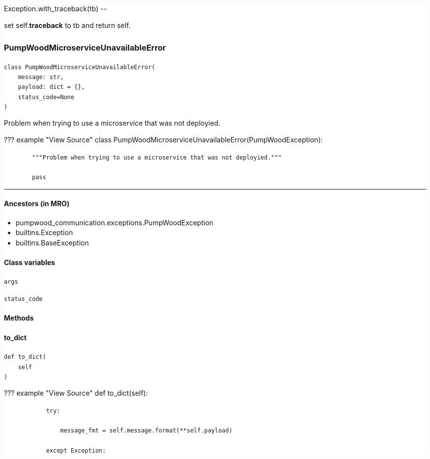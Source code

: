 Exception.with_traceback(tb) --

set self.__traceback__ to tb and return self.

### PumpWoodMicroserviceUnavailableError

```python3
class PumpWoodMicroserviceUnavailableError(
    message: str,
    payload: dict = {},
    status_code=None
)
```

Problem when trying to use a microservice that was not deployied.

??? example "View Source"
        class PumpWoodMicroserviceUnavailableError(PumpWoodException):

            """Problem when trying to use a microservice that was not deployied."""

            pass

------

#### Ancestors (in MRO)

* pumpwood_communication.exceptions.PumpWoodException
* builtins.Exception
* builtins.BaseException

#### Class variables

```python3
args
```

```python3
status_code
```

#### Methods

    
#### to_dict

```python3
def to_dict(
    self
)
```

??? example "View Source"
            def to_dict(self):

                try:

                    message_fmt = self.message.format(**self.payload)

                except Exception:
